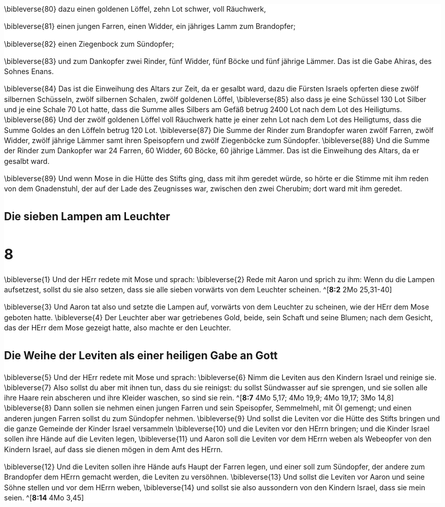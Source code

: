 \bibleverse{80} dazu einen goldenen Löffel, zehn Lot schwer, voll Räuchwerk, 

\bibleverse{81} einen jungen Farren, einen Widder, ein jähriges Lamm zum Brandopfer; 

\bibleverse{82} einen Ziegenbock zum Sündopfer; 

\bibleverse{83} und zum Dankopfer zwei Rinder, fünf Widder, fünf Böcke und fünf jährige Lämmer. Das ist die Gabe Ahiras, des Sohnes Enans. 

\bibleverse{84} Das ist die Einweihung des Altars zur Zeit, da er gesalbt ward, dazu die Fürsten Israels opferten diese zwölf silbernen Schüsseln, zwölf silbernen Schalen, zwölf goldenen Löffel, \bibleverse{85} also dass je eine Schüssel 130 Lot Silber und je eine Schale 70 Lot hatte, dass die Summe alles Silbers am Gefäß betrug 2400 Lot nach dem Lot des Heiligtums. \bibleverse{86} Und der zwölf goldenen Löffel voll Räuchwerk hatte je einer zehn Lot nach dem Lot des Heiligtums, dass die Summe Goldes an den Löffeln betrug 120 Lot. \bibleverse{87} Die Summe der Rinder zum Brandopfer waren zwölf Farren, zwölf Widder, zwölf jährige Lämmer samt ihren Speisopfern und zwölf Ziegenböcke zum Sündopfer. \bibleverse{88} Und die Summe der Rinder zum Dankopfer war 24 Farren, 60 Widder, 60 Böcke, 60 jährige Lämmer. Das ist die Einweihung des Altars, da er gesalbt ward. 

\bibleverse{89} Und wenn Mose in die Hütte des Stifts ging, dass mit ihm geredet würde, so hörte er die Stimme mit ihm reden von dem Gnadenstuhl, der auf der Lade des Zeugnisses war, zwischen den zwei Cherubim; dort ward mit ihm geredet.

## Die sieben Lampen am Leuchter
# 8
\bibleverse{1} Und der HErr redete mit Mose und sprach: \bibleverse{2} Rede mit Aaron und sprich zu ihm: Wenn du die Lampen aufsetzest, sollst du sie also setzen, dass sie alle sieben vorwärts von dem Leuchter scheinen. ^[**8:2** 2Mo 25,31-40] 


\bibleverse{3} Und Aaron tat also und setzte die Lampen auf, vorwärts von dem Leuchter zu scheinen, wie der HErr dem Mose geboten hatte. \bibleverse{4} Der Leuchter aber war getriebenes Gold, beide, sein Schaft und seine Blumen; nach dem Gesicht, das der HErr dem Mose gezeigt hatte, also machte er den Leuchter. 

## Die Weihe der Leviten als einer heiligen Gabe an Gott
\bibleverse{5} Und der HErr redete mit Mose und sprach: \bibleverse{6} Nimm die Leviten aus den Kindern Israel und reinige sie. \bibleverse{7} Also sollst du aber mit ihnen tun, dass du sie reinigst: du sollst Sündwasser auf sie sprengen, und sie sollen alle ihre Haare rein abscheren und ihre Kleider waschen, so sind sie rein. ^[**8:7** 4Mo 5,17; 4Mo 19,9; 4Mo 19,17; 3Mo 14,8] \bibleverse{8} Dann sollen sie nehmen einen jungen Farren und sein Speisopfer, Semmelmehl, mit Öl gemengt; und einen anderen jungen Farren sollst du zum Sündopfer nehmen. \bibleverse{9} Und sollst die Leviten vor die Hütte des Stifts bringen und die ganze Gemeinde der Kinder Israel versammeln \bibleverse{10} und die Leviten vor den HErrn bringen; und die Kinder Israel sollen ihre Hände auf die Leviten legen, \bibleverse{11} und Aaron soll die Leviten vor dem HErrn weben als Webeopfer von den Kindern Israel, auf dass sie dienen mögen in dem Amt des HErrn. 


\bibleverse{12} Und die Leviten sollen ihre Hände aufs Haupt der Farren legen, und einer soll zum Sündopfer, der andere zum Brandopfer dem HErrn gemacht werden, die Leviten zu versöhnen. \bibleverse{13} Und sollst die Leviten vor Aaron und seine Söhne stellen und vor dem HErrn weben, \bibleverse{14} und sollst sie also aussondern von den Kindern Israel, dass sie mein seien. ^[**8:14** 4Mo 3,45] 
